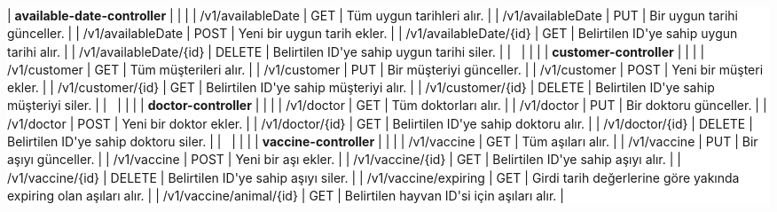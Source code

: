 | **available-date-controller**               |             |                                                                  |
| /v1/availableDate                           | GET         | Tüm uygun tarihleri alır.                                        |
| /v1/availableDate                           | PUT         | Bir uygun tarihi günceller.                                      |
| /v1/availableDate                           | POST        | Yeni bir uygun tarih ekler.                                      |
| /v1/availableDate/{id}                      | GET         | Belirtilen ID'ye sahip uygun tarihi alır.                        |
| /v1/availableDate/{id}                      | DELETE      | Belirtilen ID'ye sahip uygun tarihi siler.                       |
|                                          |             |                                                                  |
| **customer-controller**                     |             |                                                                  |
| /v1/customer                                | GET         | Tüm müşterileri alır.                                            |
| /v1/customer                                | PUT         | Bir müşteriyi günceller.                                         |
| /v1/customer                                | POST        | Yeni bir müşteri ekler.                                          |
| /v1/customer/{id}                           | GET         | Belirtilen ID'ye sahip müşteriyi alır.                           |
| /v1/customer/{id}                           | DELETE      | Belirtilen ID'ye sahip müşteriyi siler.                          |
|                                          |             |                                                                  |
| **doctor-controller**                       |             |                                                                  |
| /v1/doctor                                  | GET         | Tüm doktorları alır.                                             |
| /v1/doctor                                  | PUT         | Bir doktoru günceller.                                           |
| /v1/doctor                                  | POST        | Yeni bir doktor ekler.                                           |
| /v1/doctor/{id}                             | GET         | Belirtilen ID'ye sahip doktoru alır.                             |
| /v1/doctor/{id}                             | DELETE      | Belirtilen ID'ye sahip doktoru siler.                            |
|                                          |             |                                                                  |
| **vaccine-controller**                      |             |                                                                  |
| /v1/vaccine                                 | GET         | Tüm aşıları alır.                                                |
| /v1/vaccine                                 | PUT         | Bir aşıyı günceller.                                             |
| /v1/vaccine                                 | POST        | Yeni bir aşı ekler.                                              |
| /v1/vaccine/{id}                            | GET         | Belirtilen ID'ye sahip aşıyı alır.                               |
| /v1/vaccine/{id}                            | DELETE      | Belirtilen ID'ye sahip aşıyı siler.                              |
| /v1/vaccine/expiring                        | GET         | Girdi tarih değerlerine göre yakında expiring olan aşıları alır. |
| /v1/vaccine/animal/{id}                     | GET         | Belirtilen hayvan ID'si için aşıları alır.                       |


